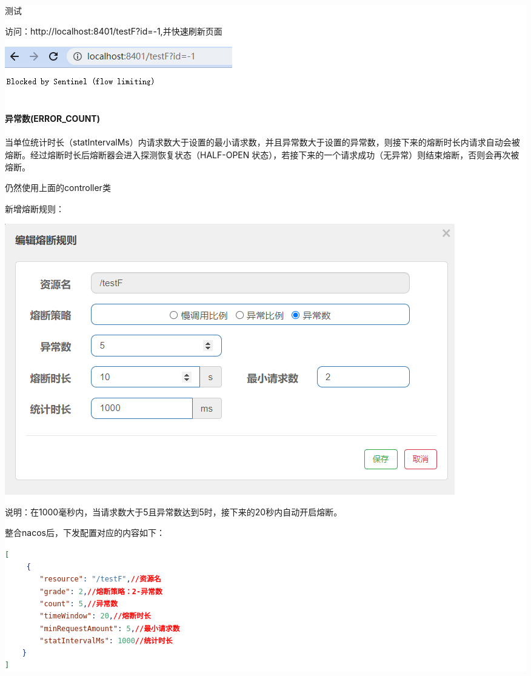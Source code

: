 测试

访问：http://localhost:8401/testF?id=-1,并快速刷新页面

![image-20220425105355909](imgs.assets/image-20220425105355909.png)

#### 异常数(ERROR_COUNT)

当单位统计时长（statIntervalMs）内请求数大于设置的最小请求数，并且异常数大于设置的异常数，则接下来的熔断时长内请求自动会被熔断。经过熔断时长后熔断器会进入探测恢复状态（HALF-OPEN 状态），若接下来的一个请求成功（无异常）则结束熔断，否则会再次被熔断。

仍然使用上面的controller类

新增熔断规则：

![image-20220425105534284](imgs.assets/image-20220425105534284.png)

说明：在1000毫秒内，当请求数大于5且异常数达到5时，接下来的20秒内自动开启熔断。

整合nacos后，下发配置对应的内容如下：

```json
[
     {
        "resource": "/testF",//资源名
        "grade": 2,//熔断策略：2-异常数
        "count": 5,//异常数
        "timeWindow": 20,//熔断时长
        "minRequestAmount": 5,//最小请求数
        "statIntervalMs": 1000//统计时长
    }
]
```
